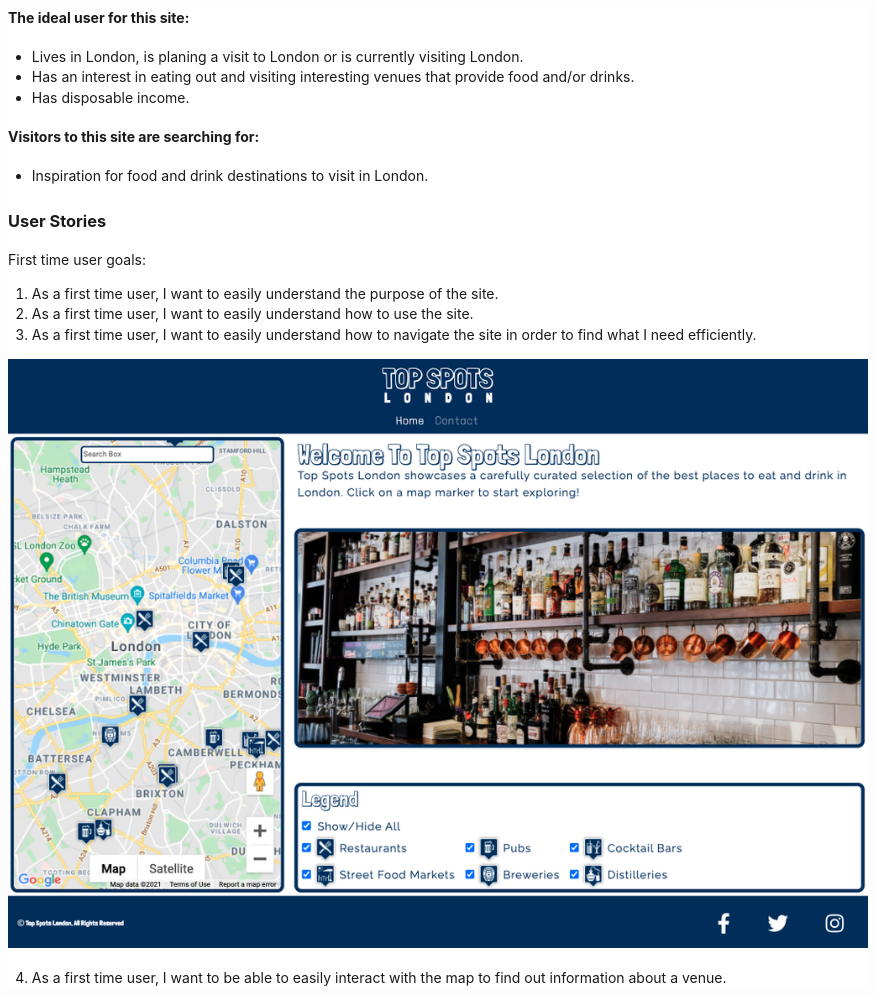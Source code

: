 #### The ideal user for this site:

* Lives in London, is planing a visit to London or is currently visiting London.
* Has an interest in eating out and visiting interesting venues that provide food and/or drinks.
* Has disposable income.

#### Visitors to this site are searching for:

* Inspiration for food and drink destinations to visit in London.

### User Stories

First time user goals:

1. As a first time user, I want to easily understand the purpose of the site.
2. As a first time user, I want to easily understand how to use the site.
3. As a first time user, I want to easily understand how to navigate the site in order to find what I need efficiently.

![Landing Page](assets/images/readme_screenshots/first_time_user_goals-landing_page.png)

4. As a first time user, I want to be able to easily interact with the map to find out information about a venue.
